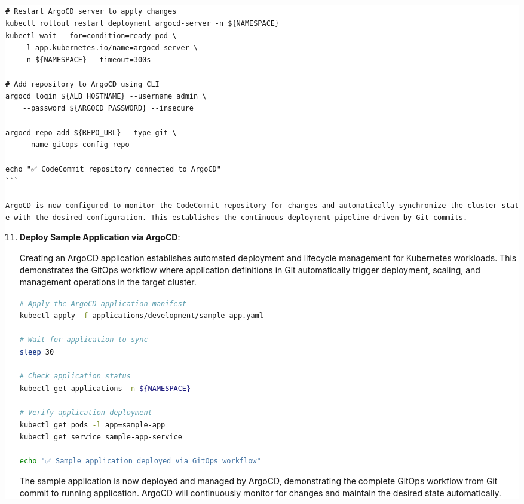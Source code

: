     # Restart ArgoCD server to apply changes
    kubectl rollout restart deployment argocd-server -n ${NAMESPACE}
    kubectl wait --for=condition=ready pod \
        -l app.kubernetes.io/name=argocd-server \
        -n ${NAMESPACE} --timeout=300s
    
    # Add repository to ArgoCD using CLI
    argocd login ${ALB_HOSTNAME} --username admin \
        --password ${ARGOCD_PASSWORD} --insecure
    
    argocd repo add ${REPO_URL} --type git \
        --name gitops-config-repo
    
    echo "✅ CodeCommit repository connected to ArgoCD"
    ```

    ArgoCD is now configured to monitor the CodeCommit repository for changes and automatically synchronize the cluster state with the desired configuration. This establishes the continuous deployment pipeline driven by Git commits.

11. **Deploy Sample Application via ArgoCD**:

    Creating an ArgoCD application establishes automated deployment and lifecycle management for Kubernetes workloads. This demonstrates the GitOps workflow where application definitions in Git automatically trigger deployment, scaling, and management operations in the target cluster.

    ```bash
    # Apply the ArgoCD application manifest
    kubectl apply -f applications/development/sample-app.yaml
    
    # Wait for application to sync
    sleep 30
    
    # Check application status
    kubectl get applications -n ${NAMESPACE}
    
    # Verify application deployment
    kubectl get pods -l app=sample-app
    kubectl get service sample-app-service
    
    echo "✅ Sample application deployed via GitOps workflow"
    ```

    The sample application is now deployed and managed by ArgoCD, demonstrating the complete GitOps workflow from Git commit to running application. ArgoCD will continuously monitor for changes and maintain the desired state automatically.
